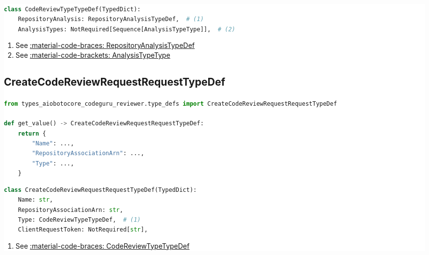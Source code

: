 ```python title="Definition"
class CodeReviewTypeTypeDef(TypedDict):
    RepositoryAnalysis: RepositoryAnalysisTypeDef,  # (1)
    AnalysisTypes: NotRequired[Sequence[AnalysisTypeType]],  # (2)
```

1. See [:material-code-braces: RepositoryAnalysisTypeDef](./type_defs.md#repositoryanalysistypedef) 
2. See [:material-code-brackets: AnalysisTypeType](./literals.md#analysistypetype) 
## CreateCodeReviewRequestRequestTypeDef

```python title="Usage Example"
from types_aiobotocore_codeguru_reviewer.type_defs import CreateCodeReviewRequestRequestTypeDef

def get_value() -> CreateCodeReviewRequestRequestTypeDef:
    return {
        "Name": ...,
        "RepositoryAssociationArn": ...,
        "Type": ...,
    }
```

```python title="Definition"
class CreateCodeReviewRequestRequestTypeDef(TypedDict):
    Name: str,
    RepositoryAssociationArn: str,
    Type: CodeReviewTypeTypeDef,  # (1)
    ClientRequestToken: NotRequired[str],
```

1. See [:material-code-braces: CodeReviewTypeTypeDef](./type_defs.md#codereviewtypetypedef) 
